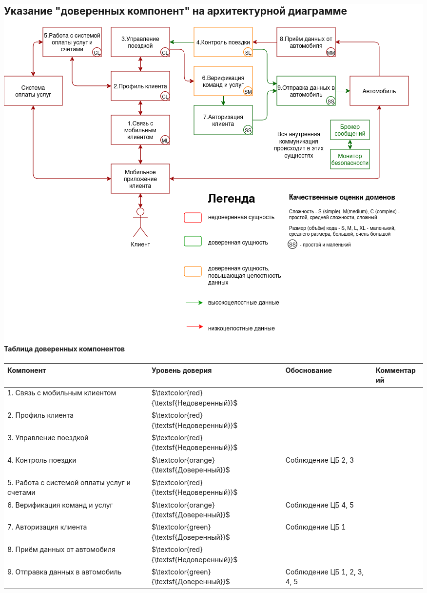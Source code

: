 ## Указание "доверенных компонент" на архитектурной диаграмме

![Переработанная архитектура](pics/sec_arch.png)

#### Таблица доверенных компонентов

|Компонент|Уровень доверия|Обоснование|Комментарий|
|:--|:--|:--|:--|
|1. Связь с мобильным клиентом|$\textcolor{red}{\textsf{Недоверенный}}$|||
|2. Профиль клиента|$\textcolor{red}{\textsf{Недоверенный}}$|||
|3. Управление поездкой|$\textcolor{red}{\textsf{Недоверенный}}$|||
|4. Контроль поездки|$\textcolor{orange}{\textsf{Доверенный}}$|Соблюдение ЦБ 2, 3||
|5. Работа с системой оплаты услуг и счетами|$\textcolor{red}{\textsf{Недоверенный}}$|||
|6. Верификация команд и услуг|$\textcolor{orange}{\textsf{Доверенный}}$|Соблюдение ЦБ 4, 5||
|7. Авторизация клиента|$\textcolor{green}{\textsf{Доверенный}}$|Соблюдение ЦБ 1||
|8. Приём данных от автомобиля|$\textcolor{red}{\textsf{Недоверенный}}$|||
|9. Отправка данных в автомобиль|$\textcolor{green}{\textsf{Доверенный}}$|Соблюдение ЦБ 1, 2, 3, 4, 5||
